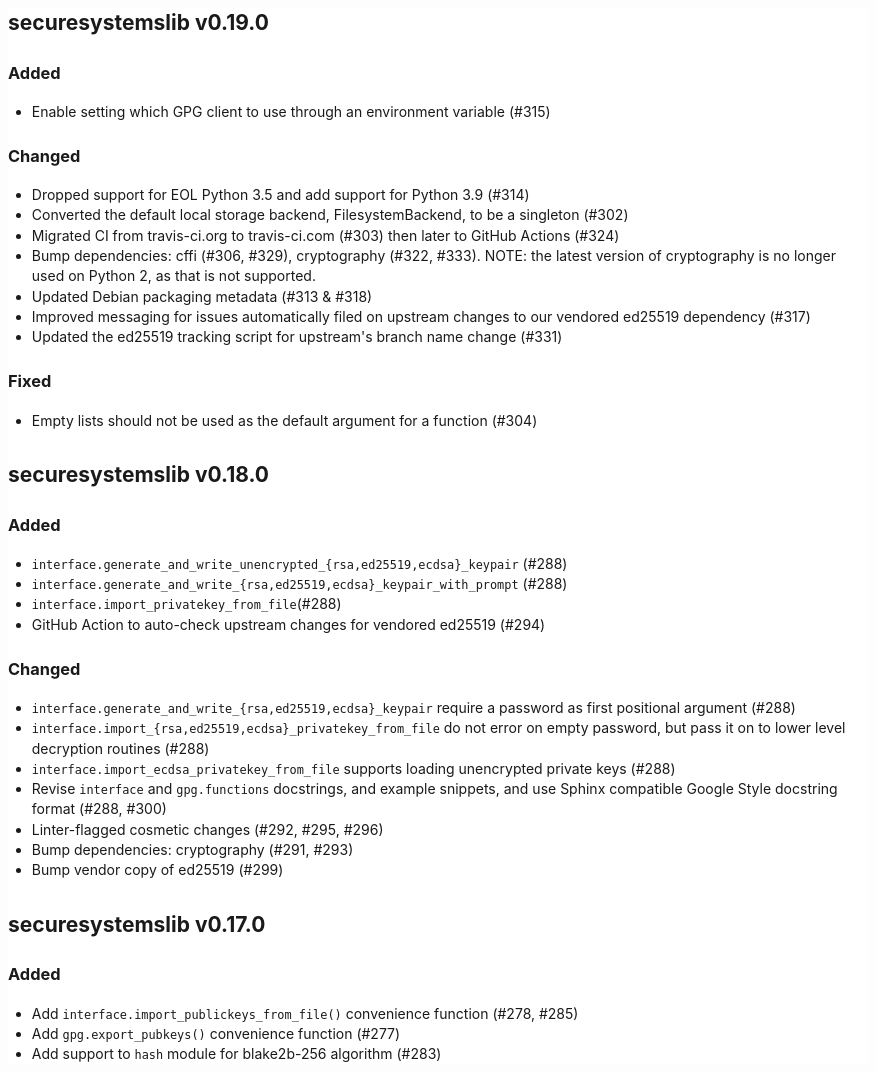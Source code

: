 ## securesystemslib v0.19.0

### Added
* Enable setting which GPG client to use through an environment variable (#315)

### Changed
* Dropped support for EOL Python 3.5 and add support for Python 3.9 (#314)
* Converted the default local storage backend, FilesystemBackend, to be a
  singleton (#302)
* Migrated CI from travis-ci.org to travis-ci.com (#303) then later to GitHub
  Actions (#324)
* Bump dependencies: cffi (#306, #329), cryptography (#322, #333). NOTE: the
  latest version of cryptography is no longer used on Python 2, as that is not
  supported.
* Updated Debian packaging metadata (#313 & #318)
* Improved messaging for issues automatically filed on upstream changes to our
  vendored ed25519 dependency (#317)
* Updated the ed25519 tracking script for upstream's branch name change (#331)

### Fixed
* Empty lists should not be used as the default argument for a function (#304)

## securesystemslib v0.18.0

### Added
* `interface.generate_and_write_unencrypted_{rsa,ed25519,ecdsa}_keypair` (#288)
* `interface.generate_and_write_{rsa,ed25519,ecdsa}_keypair_with_prompt` (#288)
* `interface.import_privatekey_from_file`(#288)
* GitHub Action to auto-check upstream changes for vendored ed25519 (#294)

### Changed
* `interface.generate_and_write_{rsa,ed25519,ecdsa}_keypair` require a password
  as first positional argument (#288)
* `interface.import_{rsa,ed25519,ecdsa}_privatekey_from_file` do not error on
  empty password, but pass it on to lower level decryption routines (#288)
* `interface.import_ecdsa_privatekey_from_file` supports loading unencrypted
  private keys (#288)
* Revise `interface` and `gpg.functions` docstrings, and example snippets, and
  use Sphinx compatible Google Style docstring format (#288, #300)
* Linter-flagged cosmetic changes (#292, #295, #296)
* Bump dependencies: cryptography (#291, #293)
* Bump vendor copy of ed25519 (#299)

## securesystemslib v0.17.0

### Added
* Add `interface.import_publickeys_from_file()` convenience function (#278, #285)
* Add `gpg.export_pubkeys()` convenience function (#277)
* Add support to `hash` module for blake2b-256 algorithm (#283)
